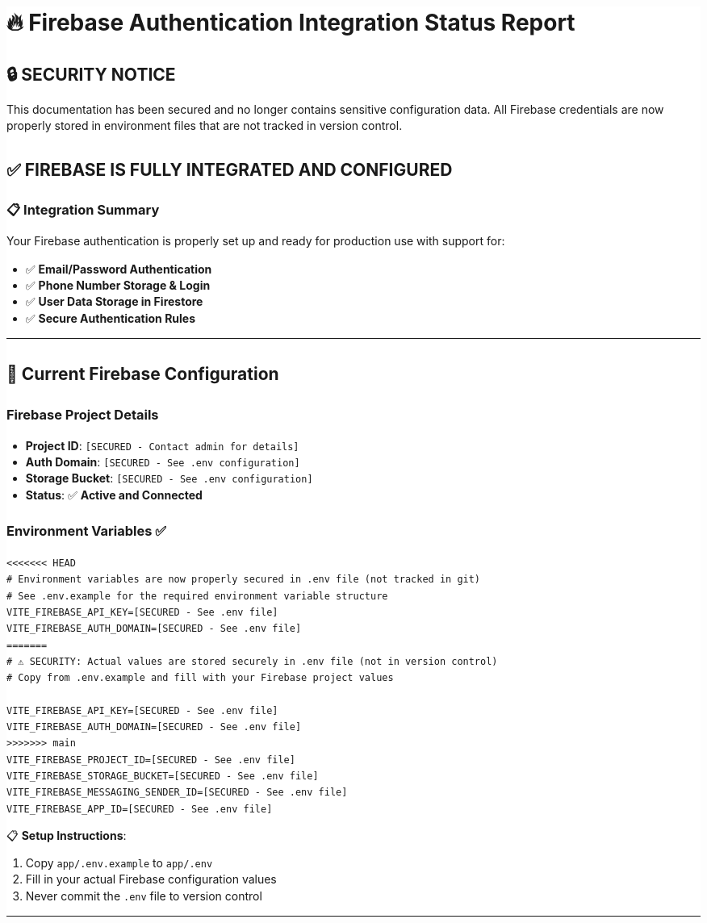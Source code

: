 # 🔥 Firebase Authentication Integration Status Report

## 🔒 **SECURITY NOTICE**
This documentation has been secured and no longer contains sensitive configuration data. All Firebase credentials are now properly stored in environment files that are not tracked in version control.

## **✅ FIREBASE IS FULLY INTEGRATED AND CONFIGURED**

### **📋 Integration Summary**
Your Firebase authentication is properly set up and ready for production use with support for:
- ✅ **Email/Password Authentication**
- ✅ **Phone Number Storage & Login**
- ✅ **User Data Storage in Firestore**
- ✅ **Secure Authentication Rules**

---

## **🔧 Current Firebase Configuration**

### **Firebase Project Details**
- **Project ID**: `[SECURED - Contact admin for details]`
- **Auth Domain**: `[SECURED - See .env configuration]`
- **Storage Bucket**: `[SECURED - See .env configuration]`
- **Status**: ✅ **Active and Connected**

### **Environment Variables** ✅
```env
<<<<<<< HEAD
# Environment variables are now properly secured in .env file (not tracked in git)
# See .env.example for the required environment variable structure
VITE_FIREBASE_API_KEY=[SECURED - See .env file]
VITE_FIREBASE_AUTH_DOMAIN=[SECURED - See .env file]
=======
# ⚠️ SECURITY: Actual values are stored securely in .env file (not in version control)
# Copy from .env.example and fill with your Firebase project values

VITE_FIREBASE_API_KEY=[SECURED - See .env file]
VITE_FIREBASE_AUTH_DOMAIN=[SECURED - See .env file]  
>>>>>>> main
VITE_FIREBASE_PROJECT_ID=[SECURED - See .env file]
VITE_FIREBASE_STORAGE_BUCKET=[SECURED - See .env file]
VITE_FIREBASE_MESSAGING_SENDER_ID=[SECURED - See .env file]
VITE_FIREBASE_APP_ID=[SECURED - See .env file]
```

📋 **Setup Instructions**:
1. Copy `app/.env.example` to `app/.env`
2. Fill in your actual Firebase configuration values
3. Never commit the `.env` file to version control

---